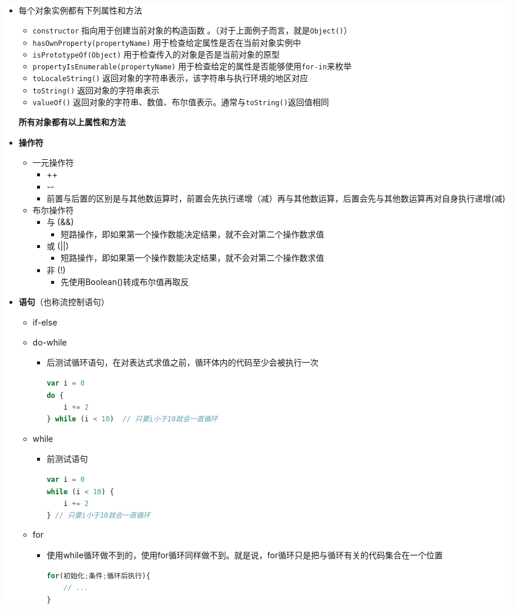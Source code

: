   * 每个对象实例都有下列属性和方法

    * `constructor` 指向用于创建当前对象的构造函数 。（对于上面例子而言，就是`Object()`）
    * `hasOwnProperty(propertyName)` 用于检查给定属性是否在当前对象实例中
    * `isPrototypeOf(Object)` 用于检查传入的对象是否是当前对象的原型
    * `propertyIsEnumerable(propertyName)` 用于检查给定的属性是否能够使用`for-in`来枚举
    * `toLocaleString()` 返回对象的字符串表示，该字符串与执行环境的地区对应
    * `toString()` 返回对象的字符串表示
    * `valueOf()` 返回对象的字符串、数值、布尔值表示。通常与`toString()`返回值相同

    **所有对象都有以上属性和方法**

* **操作符**
  * 一元操作符
    * ++
    * --
    * 前置与后置的区别是与其他数运算时，前置会先执行递增（减）再与其他数运算，后置会先与其他数运算再对自身执行递增(减)
  * 布尔操作符
    * 与 (&&)
      * 短路操作，即如果第一个操作数能决定结果，就不会对第二个操作数求值
    * 或 (||)
      * 短路操作，即如果第一个操作数能决定结果，就不会对第二个操作数求值
    * 非 (!)
      * 先使用Boolean()转成布尔值再取反

* **语句**（也称流控制语句）

  * if-else

  * do-while

    * 后测试循环语句，在对表达式求值之前，循环体内的代码至少会被执行一次

      ```js
      var i = 0
      do {
          i += 2
      } while (i < 10)  // 只要i小于10就会一直循环
      ```

  * while

    * 前测试语句

      ```js
      var i = 0
      while (i < 10) {
          i += 2
      } // 只要i小于10就会一直循环
      ```

  * for 

    * 使用while循环做不到的，使用for循环同样做不到。就是说，for循环只是把与循环有关的代码集合在一个位置

      ```js
      for(初始化;条件;循环后执行){
          // ...
      }
      ```
